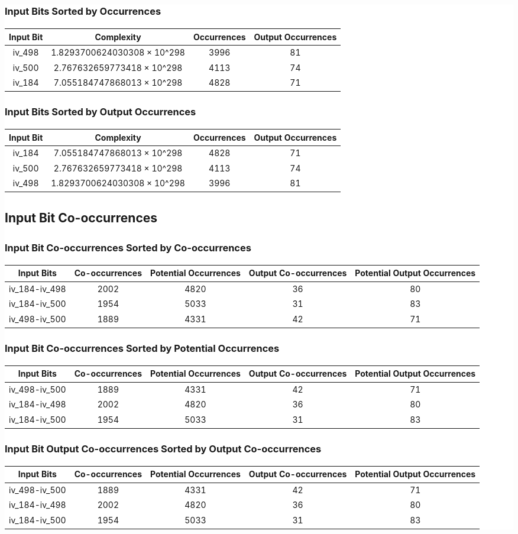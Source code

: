### Input Bits Sorted by Occurrences

| Input Bit | Complexity | Occurrences | Output Occurrences |
|:---------:|:----------:|:-----------:|:------------------:|
| iv_498 | 1.8293700624030308 × 10^298 | 3996 | 81 |
| iv_500 | 2.767632659773418 × 10^298 | 4113 | 74 |
| iv_184 | 7.055184747868013 × 10^298 | 4828 | 71 |

### Input Bits Sorted by Output Occurrences

| Input Bit | Complexity | Occurrences | Output Occurrences |
|:---------:|:----------:|:-----------:|:------------------:|
| iv_184 | 7.055184747868013 × 10^298 | 4828 | 71 |
| iv_500 | 2.767632659773418 × 10^298 | 4113 | 74 |
| iv_498 | 1.8293700624030308 × 10^298 | 3996 | 81 |

## Input Bit Co-occurrences

### Input Bit Co-occurrences Sorted by Co-occurrences

| Input Bits | Co-occurrences | Potential Occurrences | Output Co-occurrences | Potential Output Occurrences |
|:----------:|:--------------:|:---------------------:|:---------------------:|:----------------------------:|
| iv_184-iv_498 | 2002 | 4820 | 36 | 80 |
| iv_184-iv_500 | 1954 | 5033 | 31 | 83 |
| iv_498-iv_500 | 1889 | 4331 | 42 | 71 |

### Input Bit Co-occurrences Sorted by Potential Occurrences

| Input Bits | Co-occurrences | Potential Occurrences | Output Co-occurrences | Potential Output Occurrences |
|:----------:|:--------------:|:---------------------:|:---------------------:|:----------------------------:|
| iv_498-iv_500 | 1889 | 4331 | 42 | 71 |
| iv_184-iv_498 | 2002 | 4820 | 36 | 80 |
| iv_184-iv_500 | 1954 | 5033 | 31 | 83 |

### Input Bit Output Co-occurrences Sorted by Output Co-occurrences

| Input Bits | Co-occurrences | Potential Occurrences | Output Co-occurrences | Potential Output Occurrences |
|:----------:|:--------------:|:---------------------:|:---------------------:|:----------------------------:|
| iv_498-iv_500 | 1889 | 4331 | 42 | 71 |
| iv_184-iv_498 | 2002 | 4820 | 36 | 80 |
| iv_184-iv_500 | 1954 | 5033 | 31 | 83 |
